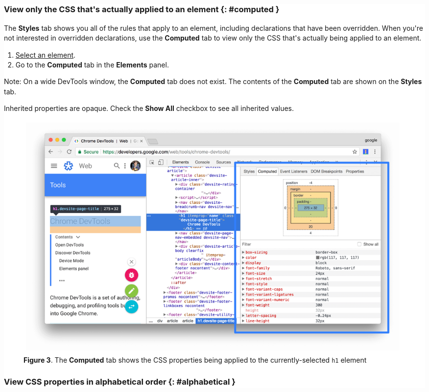 ### View only the CSS that's actually applied to an element {: #computed }

The **Styles** tab shows you all of the rules that apply to an element, including declarations that have been overridden. When you're not interested in overridden declarations, use the **Computed** tab to view only the CSS that's actually being applied to an element.

1. [Select an element](#select).
2. Go to the **Computed** tab in the **Elements** panel.

Note: On a wide DevTools window, the **Computed** tab does not exist. The contents of the **Computed** tab are shown on the **Styles** tab.

Inherited properties are opaque. Check the **Show All** checkbox to see all inherited values.

<figure>
  <img src="imgs/computed.svg"
       alt="The Computed tab"/>
  <figcaption>
    <b>Figure 3</b>. The <b>Computed</b> tab shows the CSS properties being
    applied to the currently-selected <code>h1</code> element
  </figcaption>
</figure>

### View CSS properties in alphabetical order {: #alphabetical }
